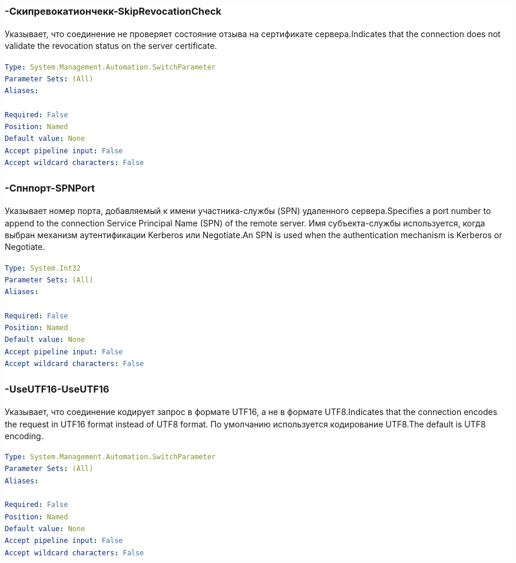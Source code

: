 ### <span data-ttu-id="0a24b-162">-Скипревокатиончекк</span><span class="sxs-lookup"><span data-stu-id="0a24b-162">-SkipRevocationCheck</span></span>
<span data-ttu-id="0a24b-163">Указывает, что соединение не проверяет состояние отзыва на сертификате сервера.</span><span class="sxs-lookup"><span data-stu-id="0a24b-163">Indicates that the connection does not validate the revocation status on the server certificate.</span></span>

```yaml
Type: System.Management.Automation.SwitchParameter
Parameter Sets: (All)
Aliases:

Required: False
Position: Named
Default value: None
Accept pipeline input: False
Accept wildcard characters: False
```

### <span data-ttu-id="0a24b-164">-Спнпорт</span><span class="sxs-lookup"><span data-stu-id="0a24b-164">-SPNPort</span></span>
<span data-ttu-id="0a24b-165">Указывает номер порта, добавляемый к имени участника-службы (SPN) удаленного сервера.</span><span class="sxs-lookup"><span data-stu-id="0a24b-165">Specifies a port number to append to the connection Service Principal Name (SPN) of the remote server.</span></span>
<span data-ttu-id="0a24b-166">Имя субъекта-службы используется, когда выбран механизм аутентификации Kerberos или Negotiate.</span><span class="sxs-lookup"><span data-stu-id="0a24b-166">An SPN is used when the authentication mechanism is Kerberos or Negotiate.</span></span>

```yaml
Type: System.Int32
Parameter Sets: (All)
Aliases:

Required: False
Position: Named
Default value: None
Accept pipeline input: False
Accept wildcard characters: False
```

### <span data-ttu-id="0a24b-167">-UseUTF16</span><span class="sxs-lookup"><span data-stu-id="0a24b-167">-UseUTF16</span></span>
<span data-ttu-id="0a24b-168">Указывает, что соединение кодирует запрос в формате UTF16, а не в формате UTF8.</span><span class="sxs-lookup"><span data-stu-id="0a24b-168">Indicates that the connection encodes the request in UTF16 format instead of UTF8 format.</span></span>
<span data-ttu-id="0a24b-169">По умолчанию используется кодирование UTF8.</span><span class="sxs-lookup"><span data-stu-id="0a24b-169">The default is UTF8 encoding.</span></span>

```yaml
Type: System.Management.Automation.SwitchParameter
Parameter Sets: (All)
Aliases:

Required: False
Position: Named
Default value: None
Accept pipeline input: False
Accept wildcard characters: False
```
